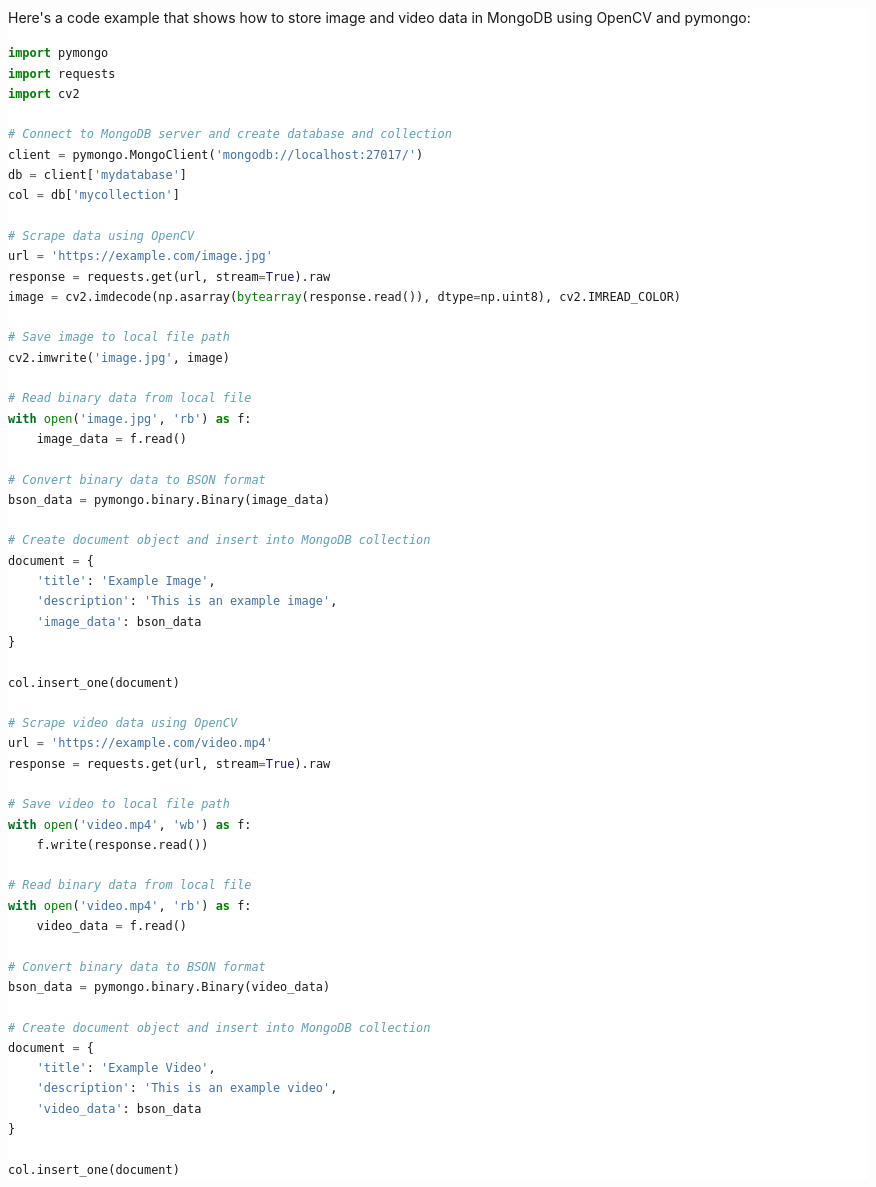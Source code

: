 Here's a code example that shows how to store image and video data in MongoDB using OpenCV and pymongo:

```python
import pymongo
import requests
import cv2

# Connect to MongoDB server and create database and collection
client = pymongo.MongoClient('mongodb://localhost:27017/')
db = client['mydatabase']
col = db['mycollection']

# Scrape data using OpenCV
url = 'https://example.com/image.jpg'
response = requests.get(url, stream=True).raw
image = cv2.imdecode(np.asarray(bytearray(response.read()), dtype=np.uint8), cv2.IMREAD_COLOR)

# Save image to local file path
cv2.imwrite('image.jpg', image)

# Read binary data from local file
with open('image.jpg', 'rb') as f:
    image_data = f.read()

# Convert binary data to BSON format
bson_data = pymongo.binary.Binary(image_data)

# Create document object and insert into MongoDB collection
document = {
    'title': 'Example Image',
    'description': 'This is an example image',
    'image_data': bson_data
}

col.insert_one(document)

# Scrape video data using OpenCV
url = 'https://example.com/video.mp4'
response = requests.get(url, stream=True).raw

# Save video to local file path
with open('video.mp4', 'wb') as f:
    f.write(response.read())

# Read binary data from local file
with open('video.mp4', 'rb') as f:
    video_data = f.read()

# Convert binary data to BSON format
bson_data = pymongo.binary.Binary(video_data)

# Create document object and insert into MongoDB collection
document = {
    'title': 'Example Video',
    'description': 'This is an example video',
    'video_data': bson_data
}

col.insert_one(document)
```
